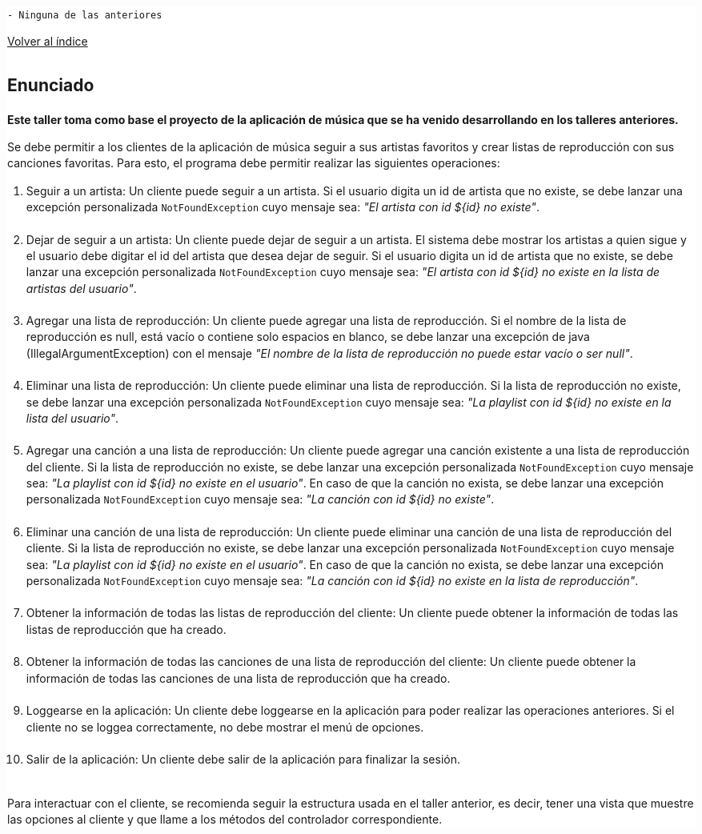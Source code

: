     - Ninguna de las anteriores

[Volver al índice](#indice)

## Enunciado

**Este taller toma como base el proyecto de la aplicación de música que se ha venido desarrollando en los talleres anteriores.**

Se debe permitir a los clientes de la aplicación de música seguir a sus artistas favoritos y crear listas de reproducción con sus canciones favoritas. Para esto, el programa debe permitir realizar las siguientes operaciones:

1. Seguir a un artista: Un cliente puede seguir a un artista. Si el usuario digita un id de artista que no existe, se debe lanzar una excepción personalizada `NotFoundException` cuyo mensaje sea: _"El artista con id ${id} no existe"_.</br></br>
2. Dejar de seguir a un artista: Un cliente puede dejar de seguir a un artista. El sistema debe mostrar los artistas a quien sigue y el usuario debe digitar el id del artista que desea dejar de seguir. Si el usuario digita un id de artista que no existe, se debe lanzar una excepción personalizada `NotFoundException` cuyo mensaje sea: _"El artista con id ${id} no existe en la lista de artistas del usuario"_. </br></br>
3. Agregar una lista de reproducción: Un cliente puede agregar una lista de reproducción. Si el nombre de la lista de reproducción es null, está vacío o contiene solo espacios en blanco, se debe lanzar una excepción de java (IllegalArgumentException) con el mensaje _"El nombre de la lista de reproducción no puede estar vacío o ser null"_.</br></br>
4. Eliminar una lista de reproducción: Un cliente puede eliminar una lista de reproducción. Si la lista de reproducción no existe, se debe lanzar una excepción personalizada `NotFoundException` cuyo mensaje sea: _"La playlist con id ${id} no existe en la lista del usuario"_.</br></br>
5. Agregar una canción a una lista de reproducción: Un cliente puede agregar una canción existente a una lista de reproducción del cliente. Si la lista de reproducción no existe, se debe lanzar una excepción personalizada `NotFoundException` cuyo mensaje sea: _"La playlist con id ${id} no existe en el usuario"_. En caso de que la canción no exista, se debe lanzar una excepción personalizada `NotFoundException` cuyo mensaje sea: _"La canción con id ${id} no existe"_.</br></br>
6. Eliminar una canción de una lista de reproducción: Un cliente puede eliminar una canción de una lista de reproducción del cliente. Si la lista de reproducción no existe, se debe lanzar una excepción personalizada `NotFoundException` cuyo mensaje sea: _"La playlist con id ${id} no existe en el usuario"_. En caso de que la canción no exista, se debe lanzar una excepción personalizada `NotFoundException` cuyo mensaje sea: _"La canción con id ${id} no existe en la lista de reproducción"_.</br></br>
7. Obtener la información de todas las listas de reproducción del cliente: Un cliente puede obtener la información de todas las listas de reproducción que ha creado. </br></br>
8. Obtener la información de todas las canciones de una lista de reproducción del cliente: Un cliente puede obtener la información de todas las canciones de una lista de reproducción que ha creado.</br></br>
9. Loggearse en la aplicación: Un cliente debe loggearse en la aplicación para poder realizar las operaciones anteriores. Si el cliente no se loggea correctamente, no debe mostrar el menú de opciones.</br></br>
10. Salir de la aplicación: Un cliente debe salir de la aplicación para finalizar la sesión. </br></br>

Para interactuar con el cliente, se recomienda seguir la estructura usada en el taller anterior, es decir, tener una vista que muestre las opciones al cliente y que llame a los métodos del controlador correspondiente.
